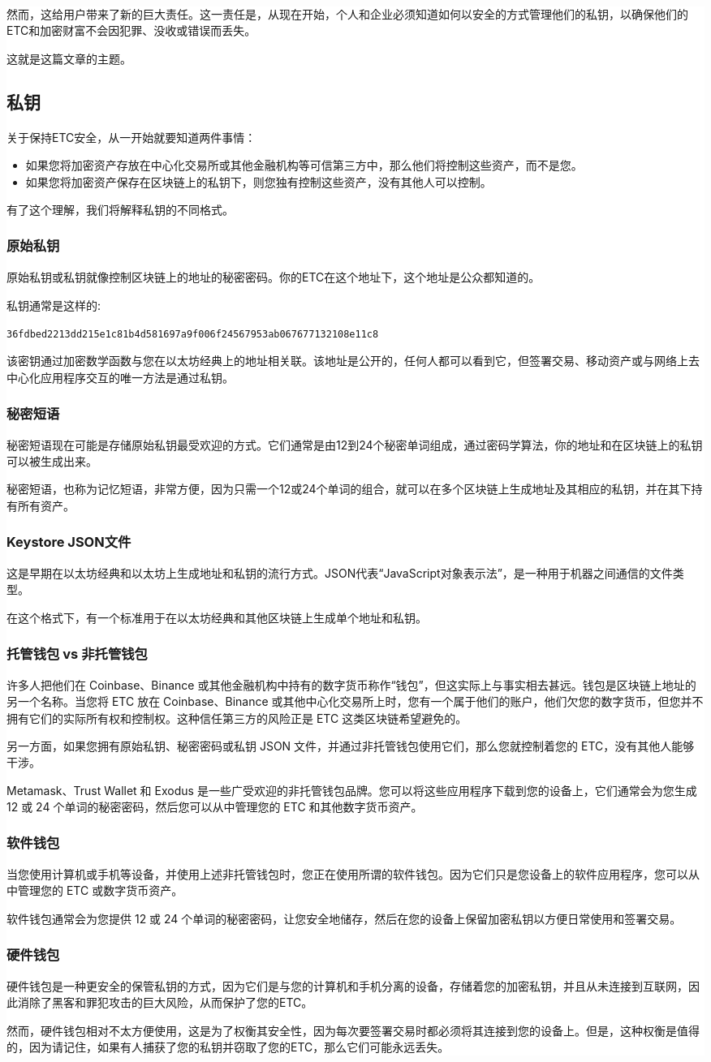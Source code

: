 然而，这给用户带来了新的巨大责任。这一责任是，从现在开始，个人和企业必须知道如何以安全的方式管理他们的私钥，以确保他们的ETC和加密财富不会因犯罪、没收或错误而丢失。

这就是这篇文章的主题。

## 私钥

关于保持ETC安全，从一开始就要知道两件事情：

- 如果您将加密资产存放在中心化交易所或其他金融机构等可信第三方中，那么他们将控制这些资产，而不是您。
- 如果您将加密资产保存在区块链上的私钥下，则您独有控制这些资产，没有其他人可以控制。

有了这个理解，我们将解释私钥的不同格式。

### 原始私钥

原始私钥或私钥就像控制区块链上的地址的秘密密码。你的ETC在这个地址下，这个地址是公众都知道的。

私钥通常是这样的:

```
36fdbed2213dd215e1c81b4d581697a9f006f24567953ab067677132108e11c8
```

该密钥通过加密数学函数与您在以太坊经典上的地址相关联。该地址是公开的，任何人都可以看到它，但签署交易、移动资产或与网络上去中心化应用程序交互的唯一方法是通过私钥。

### 秘密短语

秘密短语现在可能是存储原始私钥最受欢迎的方式。它们通常是由12到24个秘密单词组成，通过密码学算法，你的地址和在区块链上的私钥可以被生成出来。

秘密短语，也称为记忆短语，非常方便，因为只需一个12或24个单词的组合，就可以在多个区块链上生成地址及其相应的私钥，并在其下持有所有资产。

### Keystore JSON文件

这是早期在以太坊经典和以太坊上生成地址和私钥的流行方式。JSON代表“JavaScript对象表示法”，是一种用于机器之间通信的文件类型。

在这个格式下，有一个标准用于在以太坊经典和其他区块链上生成单个地址和私钥。

### 托管钱包 vs 非托管钱包

许多人把他们在 Coinbase、Binance 或其他金融机构中持有的数字货币称作“钱包”，但这实际上与事实相去甚远。钱包是区块链上地址的另一个名称。当您将 ETC 放在 Coinbase、Binance 或其他中心化交易所上时，您有一个属于他们的账户，他们欠您的数字货币，但您并不拥有它们的实际所有权和控制权。这种信任第三方的风险正是 ETC 这类区块链希望避免的。

另一方面，如果您拥有原始私钥、秘密密码或私钥 JSON 文件，并通过非托管钱包使用它们，那么您就控制着您的 ETC，没有其他人能够干涉。

Metamask、Trust Wallet 和 Exodus 是一些广受欢迎的非托管钱包品牌。您可以将这些应用程序下载到您的设备上，它们通常会为您生成 12 或 24 个单词的秘密密码，然后您可以从中管理您的 ETC 和其他数字货币资产。

### 软件钱包

当您使用计算机或手机等设备，并使用上述非托管钱包时，您正在使用所谓的软件钱包。因为它们只是您设备上的软件应用程序，您可以从中管理您的 ETC 或数字货币资产。

软件钱包通常会为您提供 12 或 24 个单词的秘密密码，让您安全地储存，然后在您的设备上保留加密私钥以方便日常使用和签署交易。

### 硬件钱包

硬件钱包是一种更安全的保管私钥的方式，因为它们是与您的计算机和手机分离的设备，存储着您的加密私钥，并且从未连接到互联网，因此消除了黑客和罪犯攻击的巨大风险，从而保护了您的ETC。

然而，硬件钱包相对不太方便使用，这是为了权衡其安全性，因为每次要签署交易时都必须将其连接到您的设备上。但是，这种权衡是值得的，因为请记住，如果有人捕获了您的私钥并窃取了您的ETC，那么它们可能永远丢失。
